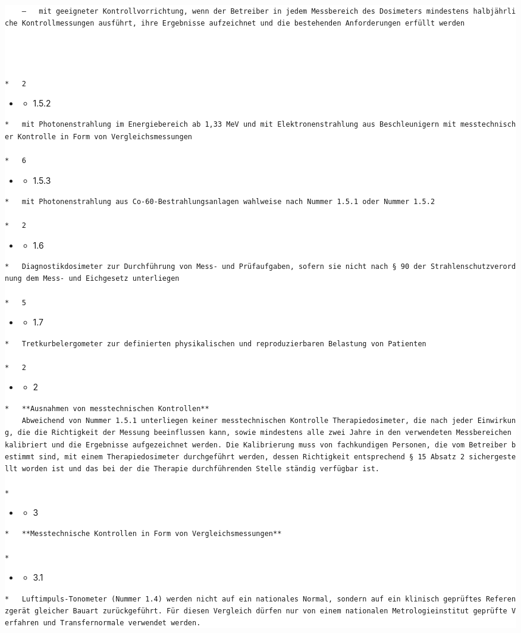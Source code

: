 
        –   mit geeigneter Kontrollvorrichtung, wenn der Betreiber in jedem Messbereich des Dosimeters mindestens halbjährliche Kontrollmessungen ausführt, ihre Ergebnisse aufzeichnet und die bestehenden Anforderungen erfüllt werden




    *   2


*    *   1.5.2

    *   mit Photonenstrahlung im Energiebereich ab 1,33 MeV und mit Elektronenstrahlung aus Beschleunigern mit messtechnischer Kontrolle in Form von Vergleichsmessungen

    *   6


*    *   1.5.3

    *   mit Photonenstrahlung aus Co-60-Bestrahlungsanlagen wahlweise nach Nummer 1.5.1 oder Nummer 1.5.2

    *   2


*    *   1.6

    *   Diagnostikdosimeter zur Durchführung von Mess- und Prüfaufgaben, sofern sie nicht nach § 90 der Strahlenschutzverordnung dem Mess- und Eichgesetz unterliegen

    *   5


*    *   1.7

    *   Tretkurbelergometer zur definierten physikalischen und reproduzierbaren Belastung von Patienten

    *   2


*    *   2

    *   **Ausnahmen von messtechnischen Kontrollen**
        Abweichend von Nummer 1.5.1 unterliegen keiner messtechnischen Kontrolle Therapiedosimeter, die nach jeder Einwirkung, die die Richtigkeit der Messung beeinflussen kann, sowie mindestens alle zwei Jahre in den verwendeten Messbereichen kalibriert und die Ergebnisse aufgezeichnet werden. Die Kalibrierung muss von fachkundigen Personen, die vom Betreiber bestimmt sind, mit einem Therapiedosimeter durchgeführt werden, dessen Richtigkeit entsprechend § 15 Absatz 2 sichergestellt worden ist und das bei der die Therapie durchführenden Stelle ständig verfügbar ist.

    *

*    *   3

    *   **Messtechnische Kontrollen in Form von Vergleichsmessungen**

    *

*    *   3.1

    *   Luftimpuls-Tonometer (Nummer 1.4) werden nicht auf ein nationales Normal, sondern auf ein klinisch geprüftes Referenzgerät gleicher Bauart zurückgeführt. Für diesen Vergleich dürfen nur von einem nationalen Metrologieinstitut geprüfte Verfahren und Transfernormale verwendet werden.
